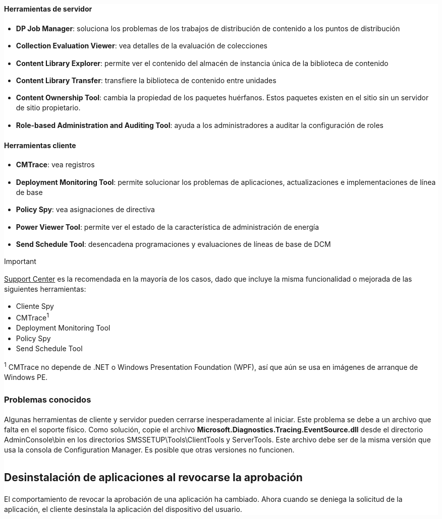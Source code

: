 #### <a name="server-tools"></a>Herramientas de servidor  

- **DP Job Manager**: soluciona los problemas de los trabajos de distribución de contenido a los puntos de distribución  

- **Collection Evaluation Viewer**: vea detalles de la evaluación de colecciones  

- **Content Library Explorer**: permite ver el contenido del almacén de instancia única de la biblioteca de contenido  

- **Content Library Transfer**: transfiere la biblioteca de contenido entre unidades  

- **Content Ownership Tool**: cambia la propiedad de los paquetes huérfanos. Estos paquetes existen en el sitio sin un servidor de sitio propietario.  

- **Role-based Administration and Auditing Tool**: ayuda a los administradores a auditar la configuración de roles  

#### <a name="client-tools"></a>Herramientas cliente

- **CMTrace**: vea registros  

- **Deployment Monitoring Tool**: permite solucionar los problemas de aplicaciones, actualizaciones e implementaciones de línea de base  

- **Policy Spy**: vea asignaciones de directiva  

- **Power Viewer Tool**: permite ver el estado de la característica de administración de energía  

- **Send Schedule Tool**: desencadena programaciones y evaluaciones de líneas de base de DCM  

> [!Important]  
> [Support Center](#support-center) es la recomendada en la mayoría de los casos, dado que incluye la misma funcionalidad o mejorada de las siguientes herramientas:  
> - Cliente Spy
> - CMTrace<sup>1</sup> 
> - Deployment Monitoring Tool
> - Policy Spy
> - Send Schedule Tool
> 
> <sup>1</sup> CMTrace no depende de .NET o Windows Presentation Foundation (WPF), así que aún se usa en imágenes de arranque de Windows PE.

### <a name="known-issues"></a>Problemas conocidos
Algunas herramientas de cliente y servidor pueden cerrarse inesperadamente al iniciar. Este problema se debe a un archivo que falta en el soporte físico. Como solución, copie el archivo **Microsoft.Diagnostics.Tracing.EventSource.dll** desde el directorio AdminConsole\bin en los directorios SMSSETUP\Tools\ClientTools y ServerTools. Este archivo debe ser de la misma versión que usa la consola de Configuration Manager. Es posible que otras versiones no funcionen. 



## <a name="uninstall-application-on-approval-revocation"></a>Desinstalación de aplicaciones al revocarse la aprobación


El comportamiento de revocar la aprobación de una aplicación ha cambiado. Ahora cuando se deniega la solicitud de la aplicación, el cliente desinstala la aplicación del dispositivo del usuario. 
